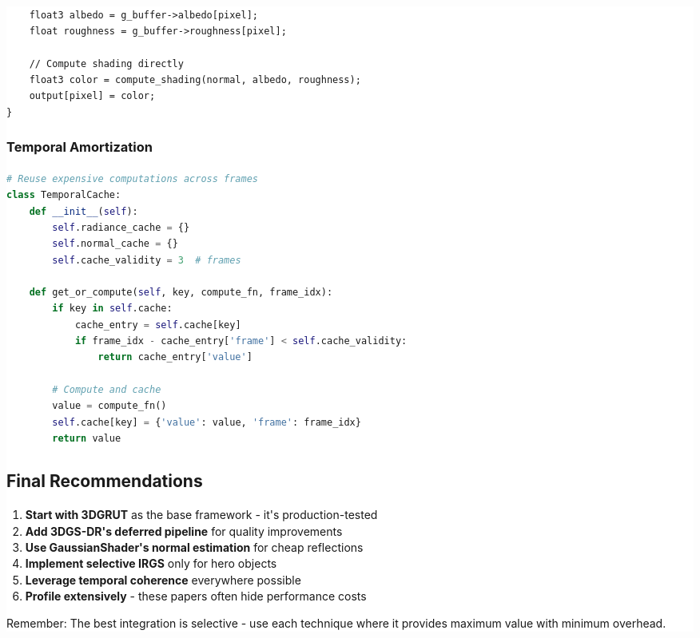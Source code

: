 ```cuda
    float3 albedo = g_buffer->albedo[pixel];
    float roughness = g_buffer->roughness[pixel];
    
    // Compute shading directly
    float3 color = compute_shading(normal, albedo, roughness);
    output[pixel] = color;
}
```

### Temporal Amortization
```python
# Reuse expensive computations across frames
class TemporalCache:
    def __init__(self):
        self.radiance_cache = {}
        self.normal_cache = {}
        self.cache_validity = 3  # frames
    
    def get_or_compute(self, key, compute_fn, frame_idx):
        if key in self.cache:
            cache_entry = self.cache[key]
            if frame_idx - cache_entry['frame'] < self.cache_validity:
                return cache_entry['value']
        
        # Compute and cache
        value = compute_fn()
        self.cache[key] = {'value': value, 'frame': frame_idx}
        return value
```

## Final Recommendations

1. **Start with 3DGRUT** as the base framework - it's production-tested
2. **Add 3DGS-DR's deferred pipeline** for quality improvements
3. **Use GaussianShader's normal estimation** for cheap reflections
4. **Implement selective IRGS** only for hero objects
5. **Leverage temporal coherence** everywhere possible
6. **Profile extensively** - these papers often hide performance costs

Remember: The best integration is selective - use each technique where it provides maximum value with minimum overhead.